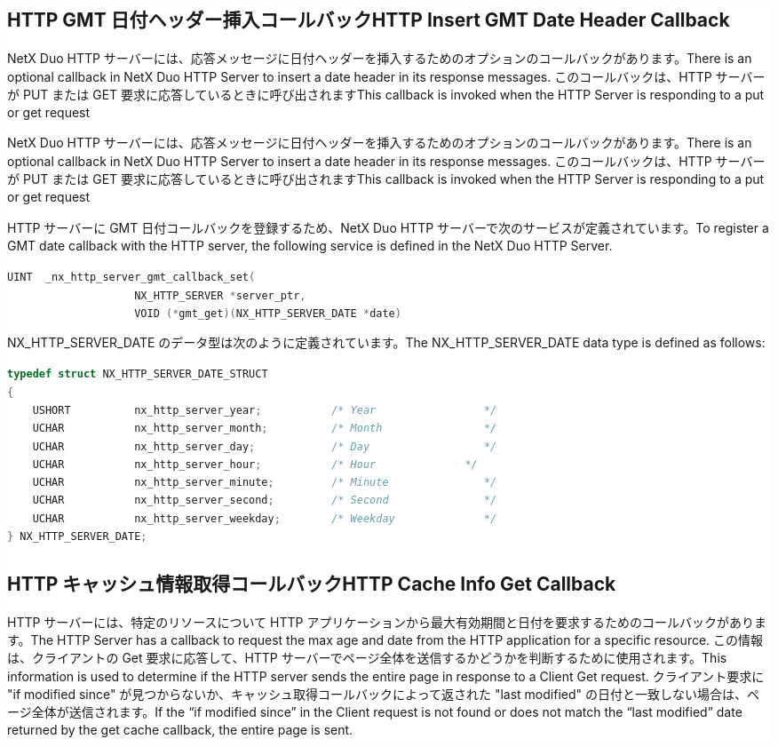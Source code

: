 ## <a name="http-insert-gmt-date-header-callback"></a><span data-ttu-id="6535e-266">HTTP GMT 日付ヘッダー挿入コールバック</span><span class="sxs-lookup"><span data-stu-id="6535e-266">HTTP Insert GMT Date Header Callback</span></span>

<span data-ttu-id="6535e-267">NetX Duo HTTP サーバーには、応答メッセージに日付ヘッダーを挿入するためのオプションのコールバックがあります。</span><span class="sxs-lookup"><span data-stu-id="6535e-267">There is an optional callback in NetX Duo HTTP Server to insert a date header in its response messages.</span></span> <span data-ttu-id="6535e-268">このコールバックは、HTTP サーバーが PUT または GET 要求に応答しているときに呼び出されます</span><span class="sxs-lookup"><span data-stu-id="6535e-268">This callback is invoked when the HTTP Server is responding to a put or get request</span></span>

<span data-ttu-id="6535e-269">NetX Duo HTTP サーバーには、応答メッセージに日付ヘッダーを挿入するためのオプションのコールバックがあります。</span><span class="sxs-lookup"><span data-stu-id="6535e-269">There is an optional callback in NetX Duo HTTP Server to insert a date header in its response messages.</span></span> <span data-ttu-id="6535e-270">このコールバックは、HTTP サーバーが PUT または GET 要求に応答しているときに呼び出されます</span><span class="sxs-lookup"><span data-stu-id="6535e-270">This callback is invoked when the HTTP Server is responding to a put or get request</span></span>

<span data-ttu-id="6535e-271">HTTP サーバーに GMT 日付コールバックを登録するため、NetX Duo HTTP サーバーで次のサービスが定義されています。</span><span class="sxs-lookup"><span data-stu-id="6535e-271">To register a GMT date callback with the HTTP server, the following service is defined in the NetX Duo HTTP Server.</span></span>

```c
UINT  _nx_http_server_gmt_callback_set(
                    NX_HTTP_SERVER *server_ptr,
                    VOID (*gmt_get)(NX_HTTP_SERVER_DATE *date)
```

<span data-ttu-id="6535e-272">NX_HTTP_SERVER_DATE のデータ型は次のように定義されています。</span><span class="sxs-lookup"><span data-stu-id="6535e-272">The NX_HTTP_SERVER_DATE data type is defined as follows:</span></span>

```c
typedef struct NX_HTTP_SERVER_DATE_STRUCT
{
    USHORT          nx_http_server_year;           /* Year                 */
    UCHAR           nx_http_server_month;          /* Month                */
    UCHAR           nx_http_server_day;            /* Day                  */
    UCHAR           nx_http_server_hour;           /* Hour              */
    UCHAR           nx_http_server_minute;         /* Minute               */
    UCHAR           nx_http_server_second;         /* Second               */
    UCHAR           nx_http_server_weekday;        /* Weekday              */
} NX_HTTP_SERVER_DATE;
```

## <a name="http-cache-info-get-callback"></a><span data-ttu-id="6535e-273">HTTP キャッシュ情報取得コールバック</span><span class="sxs-lookup"><span data-stu-id="6535e-273">HTTP Cache Info Get Callback</span></span>

<span data-ttu-id="6535e-274">HTTP サーバーには、特定のリソースについて HTTP アプリケーションから最大有効期間と日付を要求するためのコールバックがあります。</span><span class="sxs-lookup"><span data-stu-id="6535e-274">The HTTP Server has a callback to request the max age and date from the HTTP application for a specific resource.</span></span> <span data-ttu-id="6535e-275">この情報は、クライアントの Get 要求に応答して、HTTP サーバーでページ全体を送信するかどうかを判断するために使用されます。</span><span class="sxs-lookup"><span data-stu-id="6535e-275">This information is used to determine if the HTTP server sends the entire page in response to a Client Get request.</span></span> <span data-ttu-id="6535e-276">クライアント要求に "if modified since" が見つからないか、キャッシュ取得コールバックによって返された "last modified" の日付と一致しない場合は、ページ全体が送信されます。</span><span class="sxs-lookup"><span data-stu-id="6535e-276">If the “if modified since” in the Client request is not found or does not match the “last modified” date returned by the get cache callback, the entire page is sent.</span></span>

